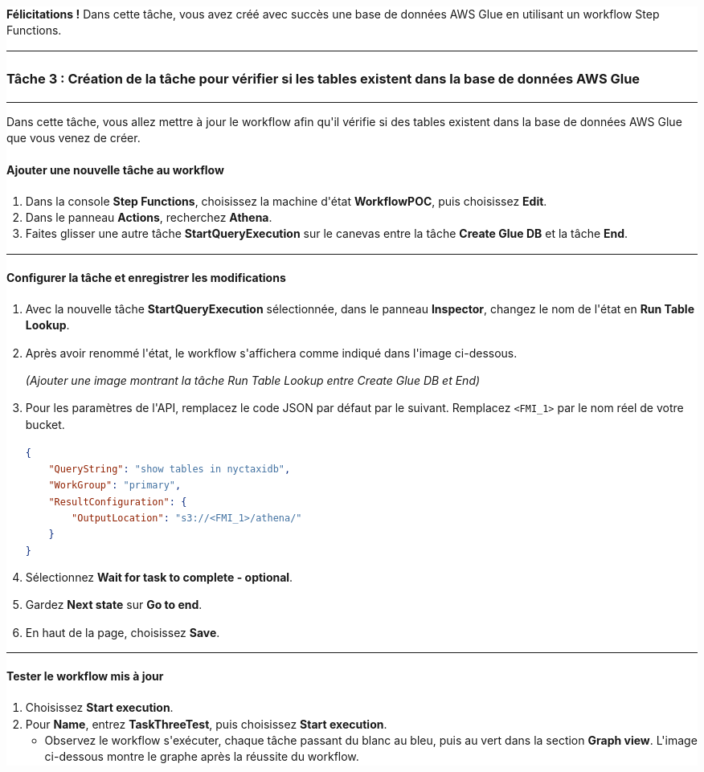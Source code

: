 
**Félicitations !** Dans cette tâche, vous avez créé avec succès une base de données AWS Glue en utilisant un workflow Step Functions.

------------------------------------------------------
### Tâche 3 : Création de la tâche pour vérifier si les tables existent dans la base de données AWS Glue
------------------------------------------------------

Dans cette tâche, vous allez mettre à jour le workflow afin qu'il vérifie si des tables existent dans la base de données AWS Glue que vous venez de créer.

#### Ajouter une nouvelle tâche au workflow

1. Dans la console **Step Functions**, choisissez la machine d'état **WorkflowPOC**, puis choisissez **Edit**.
2. Dans le panneau **Actions**, recherchez **Athena**.
3. Faites glisser une autre tâche **StartQueryExecution** sur le canevas entre la tâche **Create Glue DB** et la tâche **End**.

---

#### Configurer la tâche et enregistrer les modifications

1. Avec la nouvelle tâche **StartQueryExecution** sélectionnée, dans le panneau **Inspector**, changez le nom de l'état en **Run Table Lookup**.
2. Après avoir renommé l'état, le workflow s'affichera comme indiqué dans l'image ci-dessous.

   *(Ajouter une image montrant la tâche Run Table Lookup entre Create Glue DB et End)*

3. Pour les paramètres de l'API, remplacez le code JSON par défaut par le suivant. Remplacez `<FMI_1>` par le nom réel de votre bucket.

    ```json
    {
        "QueryString": "show tables in nyctaxidb",
        "WorkGroup": "primary",
        "ResultConfiguration": {
            "OutputLocation": "s3://<FMI_1>/athena/"
        }
    }
    ```

4. Sélectionnez **Wait for task to complete - optional**.
5. Gardez **Next state** sur **Go to end**.
6. En haut de la page, choisissez **Save**.

---

#### Tester le workflow mis à jour

1. Choisissez **Start execution**.
2. Pour **Name**, entrez **TaskThreeTest**, puis choisissez **Start execution**.
   - Observez le workflow s'exécuter, chaque tâche passant du blanc au bleu, puis au vert dans la section **Graph view**. L'image ci-dessous montre le graphe après la réussite du workflow.
